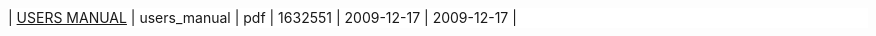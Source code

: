| [USERS MANUAL](X2FB-800/76013b47fec47cdcb152d2a11f9c6464/1215284.pdf) | users_manual | pdf | 1632551 | 2009-12-17 | 2009-12-17 |

